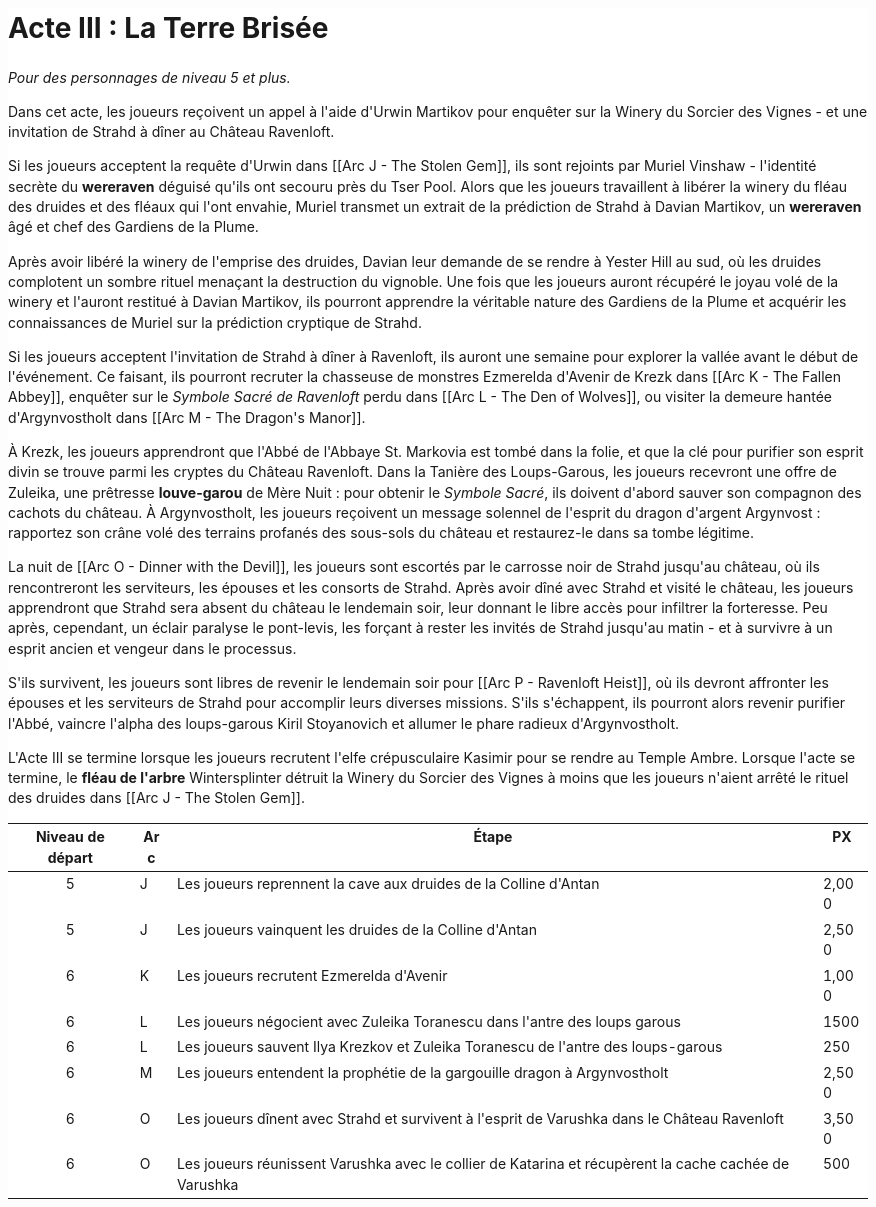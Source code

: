# Acte III : La Terre Brisée

<div class="subtitle"><em>Pour des personnages de niveau 5 et plus.</em></div>

Dans cet acte, les joueurs reçoivent un appel à l'aide d'Urwin Martikov pour enquêter sur la Winery du Sorcier des Vignes - et une invitation de Strahd à dîner au Château Ravenloft.

Si les joueurs acceptent la requête d'Urwin dans [[Arc J - The Stolen Gem]], ils sont rejoints par Muriel Vinshaw - l'identité secrète du **wereraven** déguisé qu'ils ont secouru près du Tser Pool. Alors que les joueurs travaillent à libérer la winery du fléau des druides et des fléaux qui l'ont envahie, Muriel transmet un extrait de la prédiction de Strahd à Davian Martikov, un **wereraven** âgé et chef des Gardiens de la Plume.

Après avoir libéré la winery de l'emprise des druides, Davian leur demande de se rendre à Yester Hill au sud, où les druides complotent un sombre rituel menaçant la destruction du vignoble. Une fois que les joueurs auront récupéré le joyau volé de la winery et l'auront restitué à Davian Martikov, ils pourront apprendre la véritable nature des Gardiens de la Plume et acquérir les connaissances de Muriel sur la prédiction cryptique de Strahd.

Si les joueurs acceptent l'invitation de Strahd à dîner à Ravenloft, ils auront une semaine pour explorer la vallée avant le début de l'événement. Ce faisant, ils pourront recruter la chasseuse de monstres Ezmerelda d'Avenir de Krezk dans [[Arc K - The Fallen Abbey]], enquêter sur le _Symbole Sacré de Ravenloft_ perdu dans [[Arc L - The Den of Wolves]], ou visiter la demeure hantée d'Argynvostholt dans [[Arc M - The Dragon's Manor]].

À Krezk, les joueurs apprendront que l'Abbé de l'Abbaye St. Markovia est tombé dans la folie, et que la clé pour purifier son esprit divin se trouve parmi les cryptes du Château Ravenloft. Dans la Tanière des Loups-Garous, les joueurs recevront une offre de Zuleika, une prêtresse **louve-garou** de Mère Nuit : pour obtenir le _Symbole Sacré_, ils doivent d'abord sauver son compagnon des cachots du château. À Argynvostholt, les joueurs reçoivent un message solennel de l'esprit du dragon d'argent Argynvost : rapportez son crâne volé des terrains profanés des sous-sols du château et restaurez-le dans sa tombe légitime.

La nuit de [[Arc O - Dinner with the Devil]], les joueurs sont escortés par le carrosse noir de Strahd jusqu'au château, où ils rencontreront les serviteurs, les épouses et les consorts de Strahd. Après avoir dîné avec Strahd et visité le château, les joueurs apprendront que Strahd sera absent du château le lendemain soir, leur donnant le libre accès pour infiltrer la forteresse. Peu après, cependant, un éclair paralyse le pont-levis, les forçant à rester les invités de Strahd jusqu'au matin - et à survivre à un esprit ancien et vengeur dans le processus.

S'ils survivent, les joueurs sont libres de revenir le lendemain soir pour [[Arc P - Ravenloft Heist]], où ils devront affronter les épouses et les serviteurs de Strahd pour accomplir leurs diverses missions. S'ils s'échappent, ils pourront alors revenir purifier l'Abbé, vaincre l'alpha des loups-garous Kiril Stoyanovich et allumer le phare radieux d'Argynvostholt.

L'Acte III se termine lorsque les joueurs recrutent l'elfe crépusculaire Kasimir pour se rendre au Temple Ambre. Lorsque l'acte se termine, le **fléau de l'arbre** Wintersplinter détruit la Winery du Sorcier des Vignes à moins que les joueurs n'aient arrêté le rituel des druides dans [[Arc J - The Stolen Gem]].

| Niveau de départ | Arc | Étape                                                                                                          | PX    |
| :--------------: | --- | -------------------------------------------------------------------------------------------------------------- | ----- |
|        5         | J   | Les joueurs reprennent la cave aux druides de la Colline d'Antan                                               | 2,000 |
|        5         | J   | Les joueurs vainquent les druides de la Colline d'Antan                                                        | 2,500 |
|        6         | K   | Les joueurs recrutent Ezmerelda d'Avenir                                                                       | 1,000 |
|        6         | L   | Les joueurs négocient avec Zuleika Toranescu dans l'antre des loups garous                                     | 1500  |
|        6         | L   | Les joueurs sauvent Ilya Krezkov et Zuleika Toranescu de l'antre des loups-garous                              | 250   |
|        6         | M   | Les joueurs entendent la prophétie de la gargouille dragon à Argynvostholt                                     | 2,500 |
|        6         | O   | Les joueurs dînent avec Strahd et survivent à l'esprit de Varushka dans le Château Ravenloft                   | 3,500 |
|        6         | O   | Les joueurs réunissent Varushka avec le collier de Katarina et récupèrent la cache cachée de Varushka          | 500   |